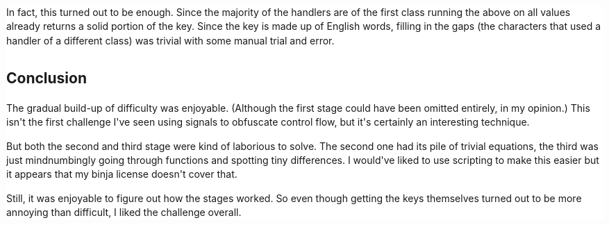 In fact, this turned out to be enough. Since the majority of the handlers are of the first class running the above on all values already returns a solid portion of the key. Since the key is made up of English words, filling in the gaps (the characters that used a handler of a different class) was trivial with some manual trial and error.

## Conclusion

The gradual build-up of difficulty was enjoyable. (Although the first stage could have been omitted entirely, in my opinion.) This isn't the first challenge I've seen using signals to obfuscate control flow, but it's certainly an interesting technique.

But both the second and third stage were kind of laborious to solve. The second one had its pile of trivial equations, the third was just mindnumbingly going through functions and spotting tiny differences. I would've liked to use scripting to make this easier but it appears that my binja license doesn't cover that.

Still, it was enjoyable to figure out how the stages worked. So even though getting the keys themselves turned out to be more annoying than difficult, I liked the challenge overall.
